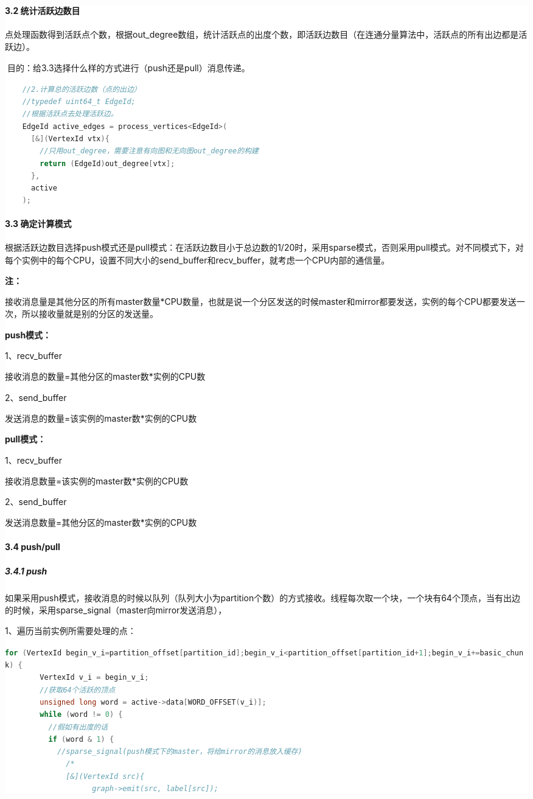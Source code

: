 

#### 3.2 统计活跃边数目

​		点处理函数得到活跃点个数，根据out_degree数组，统计活跃点的出度个数，即活跃边数目（在连通分量算法中，活跃点的所有出边都是活跃边）。

​		目的：给3.3选择什么样的方式进行（push还是pull）消息传递。

```c++
	//2.计算总的活跃边数（点的出边）
	//typedef uint64_t EdgeId;
	//根据活跃点去处理活跃边。
    EdgeId active_edges = process_vertices<EdgeId>(
      [&](VertexId vtx){
		//只用out_degree，需要注意有向图和无向图out_degree的构建
        return (EdgeId)out_degree[vtx];
      },
      active
    );
```



#### 3.3 确定计算模式

​		根据活跃边数目选择push模式还是pull模式：在活跃边数目小于总边数的1/20时，采用sparse模式，否则采用pull模式。对不同模式下，对每个实例中的每个CPU，设置不同大小的send_buffer和recv_buffer，就考虑一个CPU内部的通信量。

**注：**

接收消息量是其他分区的所有master数量*CPU数量，也就是说一个分区发送的时候master和mirror都要发送，实例的每个CPU都要发送一次，所以接收量就是别的分区的发送量。

**push模式：**

1、recv_buffer

接收消息的数量=其他分区的master数*实例的CPU数

2、send_buffer

发送消息的数量=该实例的master数*实例的CPU数

**pull模式：**

1、recv_buffer

接收消息数量=该实例的master数*实例的CPU数

2、send_buffer

发送消息数量=其他分区的master数*实例的CPU数

#### 3.4  push/pull

##### 3.4.1 push

​		如果采用push模式，接收消息的时候以队列（队列大小为partition个数）的方式接收。线程每次取一个块，一个块有64个顶点，当有出边的时候，采用sparse_signal（master向mirror发送消息），

1、遍历当前实例所需要处理的点：

```c++
for (VertexId begin_v_i=partition_offset[partition_id];begin_v_i<partition_offset[partition_id+1];begin_v_i+=basic_chunk) {
        VertexId v_i = begin_v_i;
		//获取64个活跃的顶点
        unsigned long word = active->data[WORD_OFFSET(v_i)];
        while (word != 0) {
		  //假如有出度的话
          if (word & 1) {
			//sparse_signal(push模式下的master，将给mirror的消息放入缓存)
			  /*
			  [&](VertexId src){
					graph->emit(src, label[src]);
```